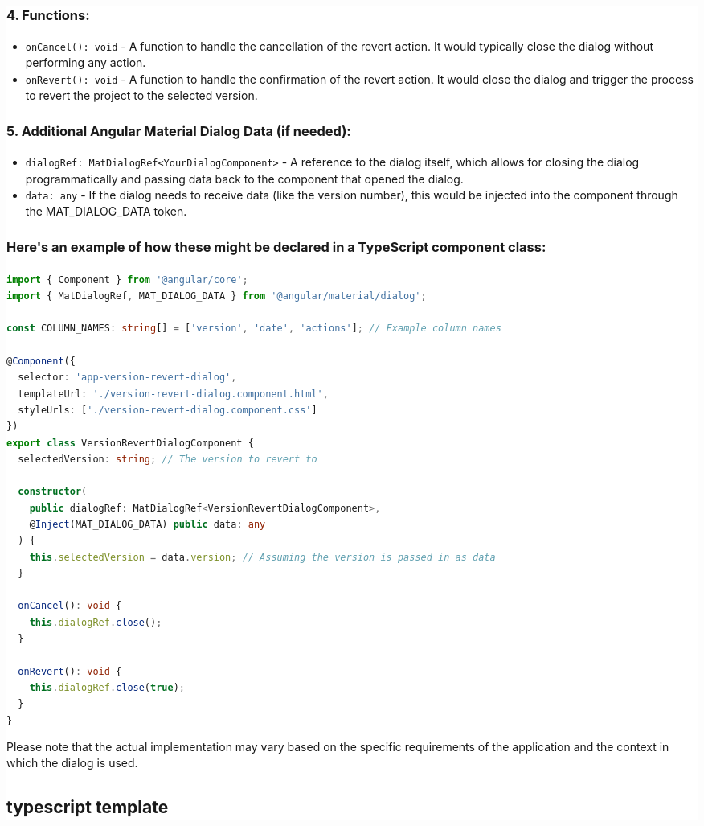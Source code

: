 ### 4. Functions:
   - `onCancel(): void` - A function to handle the cancellation of the revert action. It would typically close the dialog without performing any action.
   - `onRevert(): void` - A function to handle the confirmation of the revert action. It would close the dialog and trigger the process to revert the project to the selected version.

### 5. Additional Angular Material Dialog Data (if needed):
   - `dialogRef: MatDialogRef<YourDialogComponent>` - A reference to the dialog itself, which allows for closing the dialog programmatically and passing data back to the component that opened the dialog.
   - `data: any` - If the dialog needs to receive data (like the version number), this would be injected into the component through the MAT_DIALOG_DATA token.

### Here's an example of how these might be declared in a TypeScript component class:

```typescript
import { Component } from '@angular/core';
import { MatDialogRef, MAT_DIALOG_DATA } from '@angular/material/dialog';

const COLUMN_NAMES: string[] = ['version', 'date', 'actions']; // Example column names

@Component({
  selector: 'app-version-revert-dialog',
  templateUrl: './version-revert-dialog.component.html',
  styleUrls: ['./version-revert-dialog.component.css']
})
export class VersionRevertDialogComponent {
  selectedVersion: string; // The version to revert to

  constructor(
    public dialogRef: MatDialogRef<VersionRevertDialogComponent>,
    @Inject(MAT_DIALOG_DATA) public data: any
  ) {
    this.selectedVersion = data.version; // Assuming the version is passed in as data
  }

  onCancel(): void {
    this.dialogRef.close();
  }

  onRevert(): void {
    this.dialogRef.close(true);
  }
}
```

Please note that the actual implementation may vary based on the specific requirements of the application and the context in which the dialog is used.


## typescript template
